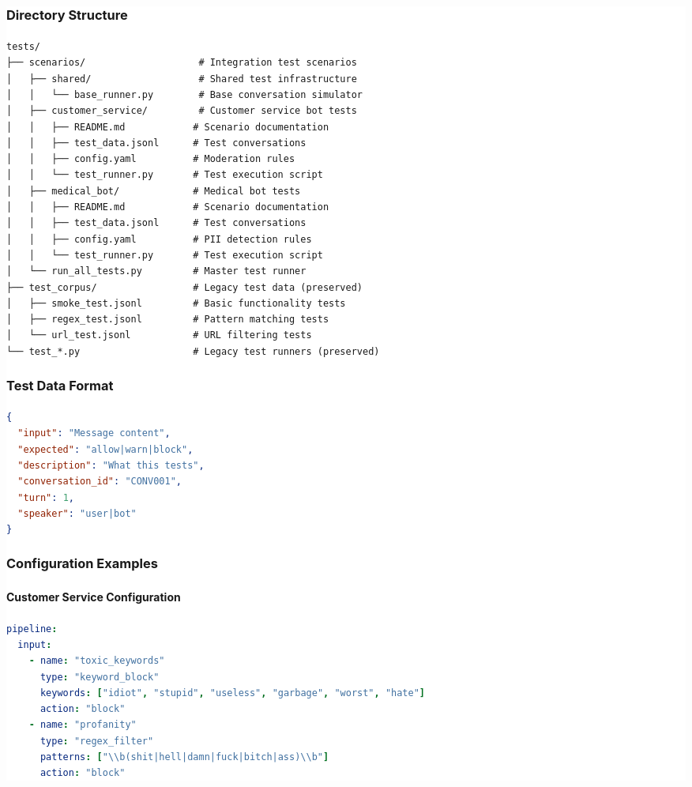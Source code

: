 ### **Directory Structure**
```
tests/
├── scenarios/                    # Integration test scenarios
│   ├── shared/                   # Shared test infrastructure
│   │   └── base_runner.py        # Base conversation simulator
│   ├── customer_service/         # Customer service bot tests
│   │   ├── README.md            # Scenario documentation
│   │   ├── test_data.jsonl      # Test conversations
│   │   ├── config.yaml          # Moderation rules
│   │   └── test_runner.py       # Test execution script
│   ├── medical_bot/             # Medical bot tests
│   │   ├── README.md            # Scenario documentation
│   │   ├── test_data.jsonl      # Test conversations
│   │   ├── config.yaml          # PII detection rules
│   │   └── test_runner.py       # Test execution script
│   └── run_all_tests.py         # Master test runner
├── test_corpus/                 # Legacy test data (preserved)
│   ├── smoke_test.jsonl         # Basic functionality tests
│   ├── regex_test.jsonl         # Pattern matching tests
│   └── url_test.jsonl           # URL filtering tests
└── test_*.py                    # Legacy test runners (preserved)
```

### **Test Data Format**
```json
{
  "input": "Message content",
  "expected": "allow|warn|block",
  "description": "What this tests",
  "conversation_id": "CONV001",
  "turn": 1,
  "speaker": "user|bot"
}
```

### **Configuration Examples**

#### Customer Service Configuration
```yaml
pipeline:
  input:
    - name: "toxic_keywords"
      type: "keyword_block"
      keywords: ["idiot", "stupid", "useless", "garbage", "worst", "hate"]
      action: "block"
    - name: "profanity"
      type: "regex_filter"
      patterns: ["\\b(shit|hell|damn|fuck|bitch|ass)\\b"]
      action: "block"
```

